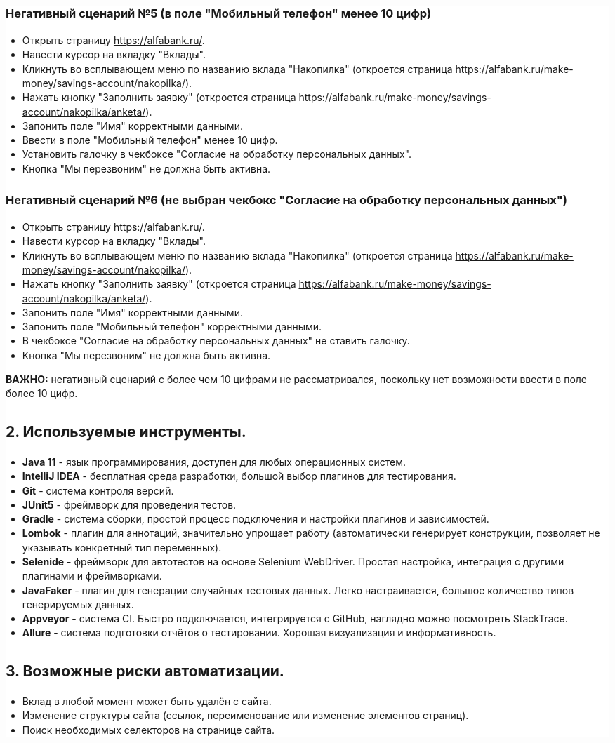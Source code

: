 ### Негативный сценарий №5 (в поле "Мобильный телефон" менее 10 цифр)
* Открыть страницу https://alfabank.ru/.
* Навести курсор на вкладку "Вклады".
* Кликнуть во всплывающем меню по названию вклада "Накопилка" (откроется страница https://alfabank.ru/make-money/savings-account/nakopilka/).
* Нажать кнопку "Заполнить заявку" (откроется страница https://alfabank.ru/make-money/savings-account/nakopilka/anketa/).
* Запонить поле "Имя" корректными данными.
* Ввести в поле "Мобильный телефон" менее 10 цифр.
* Установить галочку в чекбоксе "Согласие на обработку персональных данных".
* Кнопка "Мы перезвоним" не должна быть активна.

### Негативный сценарий №6 (не выбран чекбокс "Согласие на обработку персональных данных")
* Открыть страницу https://alfabank.ru/.
* Навести курсор на вкладку "Вклады".
* Кликнуть во всплывающем меню по названию вклада "Накопилка" (откроется страница https://alfabank.ru/make-money/savings-account/nakopilka/).
* Нажать кнопку "Заполнить заявку" (откроется страница https://alfabank.ru/make-money/savings-account/nakopilka/anketa/).
* Запонить поле "Имя" корректными данными.
* Запонить поле "Мобильный телефон" корректными данными.
* В чекбоксе "Согласие на обработку персональных данных" не ставить галочку.
* Кнопка "Мы перезвоним" не должна быть активна.

**ВАЖНО:** негативный сценарий с более чем 10 цифрами не рассматривался, поскольку нет возможности ввести в поле более 10 цифр.

## 2. Используемые инструменты.
* **Java 11** - язык программирования, доступен для любых операционных систем.
* **IntelliJ IDEA** - бесплатная среда разработки, большой выбор плагинов для тестирования.
* **Git** - система контроля версий.
* **JUnit5** - фреймворк для проведения тестов.
* **Gradle** - система сборки, простой процесс подключения и настройки плагинов и зависимостей.
* **Lombok** - плагин для аннотаций, значительно упрощает работу (автоматически генерирует конструкции, позволяет не указывать конкретный тип переменных).
* **Selenide** - фреймворк для автотестов на основе Selenium WebDriver. Простая настройка, интеграция с другими плагинами и фреймворками.
* **JavaFaker** - плагин для генерации случайных тестовых данных. Легко настраивается, большое количество типов генерируемых данных.
* **Appveyor** - система CI. Быстро подключается, интегрируется с GitHub, наглядно можно посмотреть StackTrace.
* **Allure** - система подготовки отчётов о тестировании. Хорошая визуализация и информативность.

## 3. Возможные риски автоматизации.
* Вклад в любой момент может быть удалён с сайта.
* Изменение структуры сайта (ссылок, переименование или изменение элементов страниц).
* Поиск необходимых селекторов на странице сайта.
